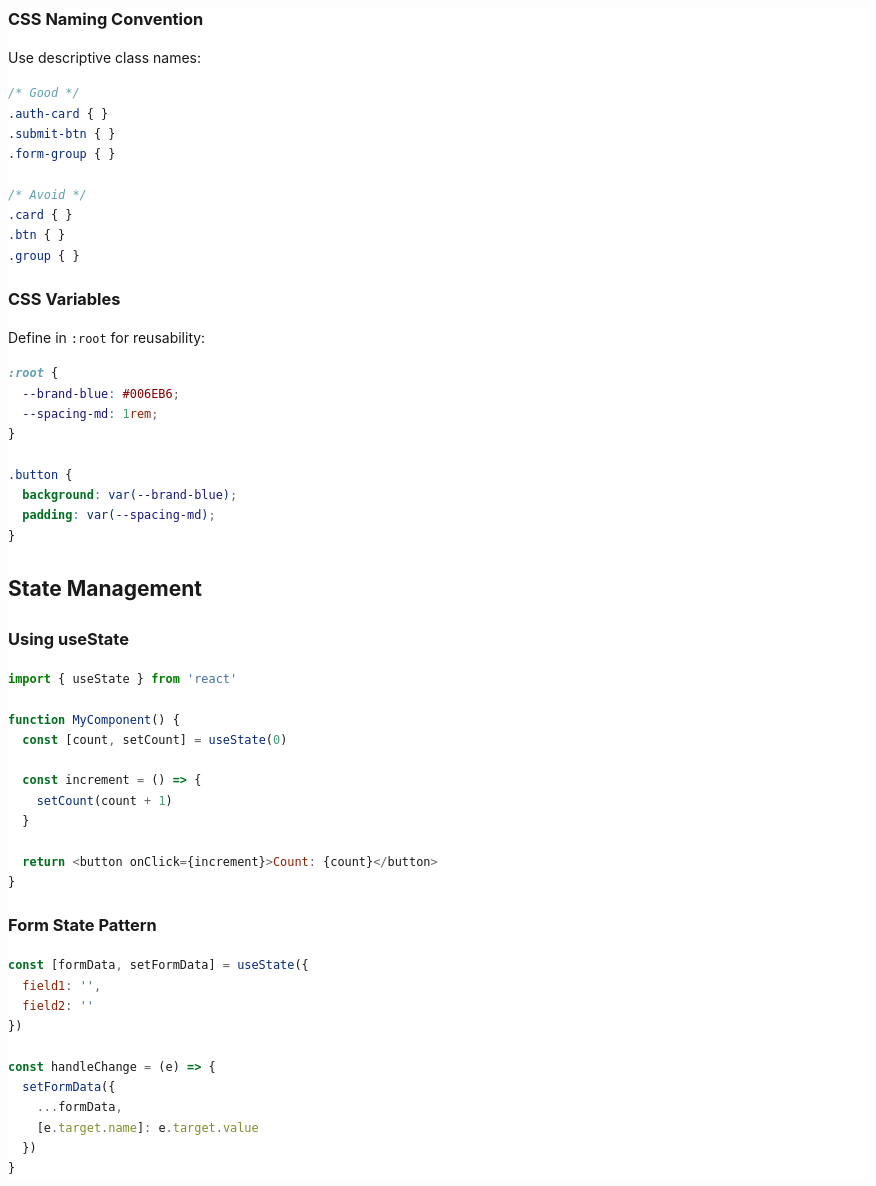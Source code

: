 ### CSS Naming Convention

Use descriptive class names:

```css
/* Good */
.auth-card { }
.submit-btn { }
.form-group { }

/* Avoid */
.card { }
.btn { }
.group { }
```

### CSS Variables

Define in `:root` for reusability:

```css
:root {
  --brand-blue: #006EB6;
  --spacing-md: 1rem;
}

.button {
  background: var(--brand-blue);
  padding: var(--spacing-md);
}
```

## State Management

### Using useState

```javascript
import { useState } from 'react'

function MyComponent() {
  const [count, setCount] = useState(0)

  const increment = () => {
    setCount(count + 1)
  }

  return <button onClick={increment}>Count: {count}</button>
}
```

### Form State Pattern

```javascript
const [formData, setFormData] = useState({
  field1: '',
  field2: ''
})

const handleChange = (e) => {
  setFormData({
    ...formData,
    [e.target.name]: e.target.value
  })
}
```
